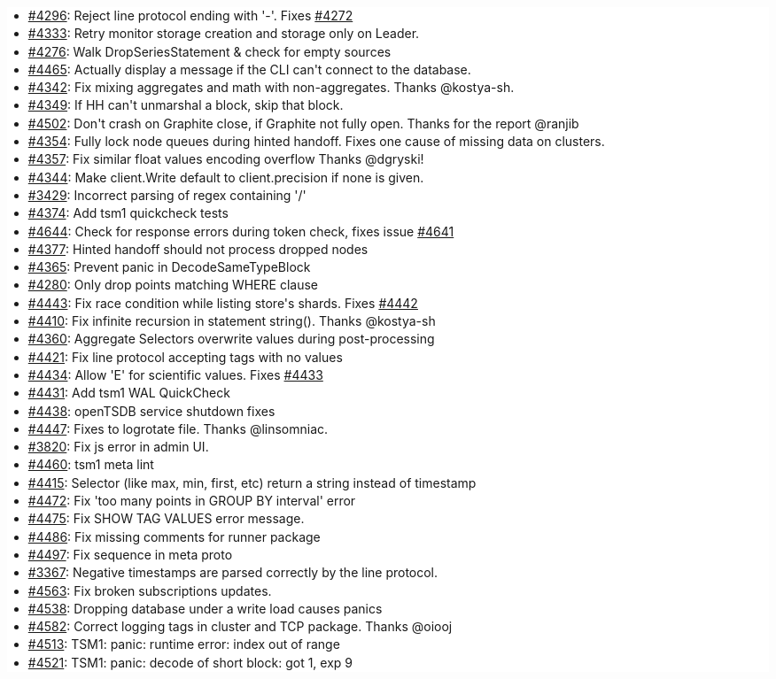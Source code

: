 - [#4296](https://github.com/archsaber/influxdb/pull/4296): Reject line protocol ending with '-'. Fixes [#4272](https://github.com/archsaber/influxdb/issues/4272)
- [#4333](https://github.com/archsaber/influxdb/pull/4333): Retry monitor storage creation and storage only on Leader.
- [#4276](https://github.com/archsaber/influxdb/issues/4276): Walk DropSeriesStatement & check for empty sources
- [#4465](https://github.com/archsaber/influxdb/pull/4465): Actually display a message if the CLI can't connect to the database.
- [#4342](https://github.com/archsaber/influxdb/pull/4342): Fix mixing aggregates and math with non-aggregates. Thanks @kostya-sh.
- [#4349](https://github.com/archsaber/influxdb/issues/4349): If HH can't unmarshal a block, skip that block.
- [#4502](https://github.com/archsaber/influxdb/pull/4502): Don't crash on Graphite close, if Graphite not fully open. Thanks for the report @ranjib
- [#4354](https://github.com/archsaber/influxdb/pull/4353): Fully lock node queues during hinted handoff. Fixes one cause of missing data on clusters.
- [#4357](https://github.com/archsaber/influxdb/issues/4357): Fix similar float values encoding overflow Thanks @dgryski!
- [#4344](https://github.com/archsaber/influxdb/issues/4344): Make client.Write default to client.precision if none is given.
- [#3429](https://github.com/archsaber/influxdb/issues/3429): Incorrect parsing of regex containing '/'
- [#4374](https://github.com/archsaber/influxdb/issues/4374): Add tsm1 quickcheck tests
- [#4644](https://github.com/archsaber/influxdb/pull/4644): Check for response errors during token check, fixes issue [#4641](https://github.com/archsaber/influxdb/issues/4641)
- [#4377](https://github.com/archsaber/influxdb/pull/4377): Hinted handoff should not process dropped nodes
- [#4365](https://github.com/archsaber/influxdb/issues/4365): Prevent panic in DecodeSameTypeBlock
- [#4280](https://github.com/archsaber/influxdb/issues/4280): Only drop points matching WHERE clause
- [#4443](https://github.com/archsaber/influxdb/pull/4443): Fix race condition while listing store's shards. Fixes [#4442](https://github.com/archsaber/influxdb/issues/4442)
- [#4410](https://github.com/archsaber/influxdb/pull/4410): Fix infinite recursion in statement string(). Thanks @kostya-sh
- [#4360](https://github.com/archsaber/influxdb/issues/4360): Aggregate Selectors overwrite values during post-processing
- [#4421](https://github.com/archsaber/influxdb/issues/4421): Fix line protocol accepting tags with no values
- [#4434](https://github.com/archsaber/influxdb/pull/4434): Allow 'E' for scientific values. Fixes [#4433](https://github.com/archsaber/influxdb/issues/4433)
- [#4431](https://github.com/archsaber/influxdb/issues/4431): Add tsm1 WAL QuickCheck
- [#4438](https://github.com/archsaber/influxdb/pull/4438): openTSDB service shutdown fixes
- [#4447](https://github.com/archsaber/influxdb/pull/4447): Fixes to logrotate file. Thanks @linsomniac.
- [#3820](https://github.com/archsaber/influxdb/issues/3820): Fix js error in admin UI.
- [#4460](https://github.com/archsaber/influxdb/issues/4460): tsm1 meta lint
- [#4415](https://github.com/archsaber/influxdb/issues/4415): Selector (like max, min, first, etc) return a string instead of timestamp
- [#4472](https://github.com/archsaber/influxdb/issues/4472): Fix 'too many points in GROUP BY interval' error
- [#4475](https://github.com/archsaber/influxdb/issues/4475): Fix SHOW TAG VALUES error message.
- [#4486](https://github.com/archsaber/influxdb/pull/4486): Fix missing comments for runner package
- [#4497](https://github.com/archsaber/influxdb/pull/4497): Fix sequence in meta proto
- [#3367](https://github.com/archsaber/influxdb/issues/3367): Negative timestamps are parsed correctly by the line protocol.
- [#4563](https://github.com/archsaber/influxdb/pull/4536): Fix broken subscriptions updates.
- [#4538](https://github.com/archsaber/influxdb/issues/4538): Dropping database under a write load causes panics
- [#4582](https://github.com/archsaber/influxdb/pull/4582): Correct logging tags in cluster and TCP package. Thanks @oiooj
- [#4513](https://github.com/archsaber/influxdb/issues/4513): TSM1: panic: runtime error: index out of range
- [#4521](https://github.com/archsaber/influxdb/issues/4521): TSM1: panic: decode of short block: got 1, exp 9